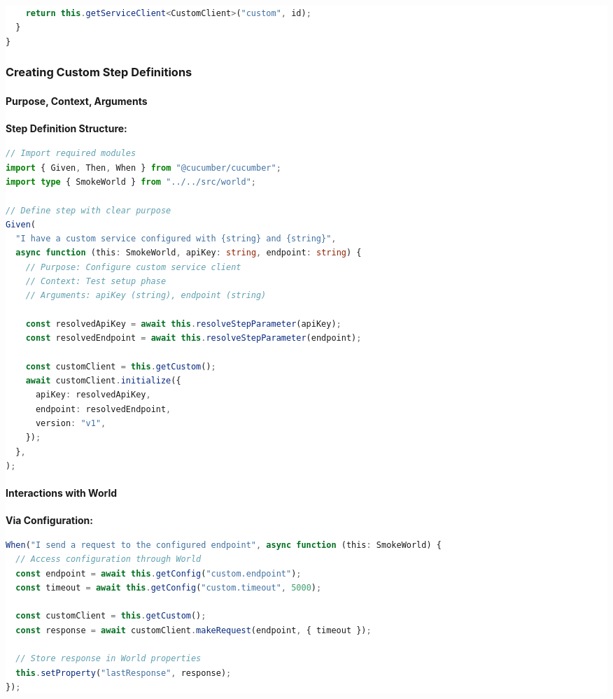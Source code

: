 ```typescript
    return this.getServiceClient<CustomClient>("custom", id);
  }
}
```

### Creating Custom Step Definitions

#### Purpose, Context, Arguments

**Step Definition Structure:**

```typescript
// Import required modules
import { Given, Then, When } from "@cucumber/cucumber";
import type { SmokeWorld } from "../../src/world";

// Define step with clear purpose
Given(
  "I have a custom service configured with {string} and {string}",
  async function (this: SmokeWorld, apiKey: string, endpoint: string) {
    // Purpose: Configure custom service client
    // Context: Test setup phase
    // Arguments: apiKey (string), endpoint (string)

    const resolvedApiKey = await this.resolveStepParameter(apiKey);
    const resolvedEndpoint = await this.resolveStepParameter(endpoint);

    const customClient = this.getCustom();
    await customClient.initialize({
      apiKey: resolvedApiKey,
      endpoint: resolvedEndpoint,
      version: "v1",
    });
  },
);
```

#### Interactions with World

**Via Configuration:**

```typescript
When("I send a request to the configured endpoint", async function (this: SmokeWorld) {
  // Access configuration through World
  const endpoint = await this.getConfig("custom.endpoint");
  const timeout = await this.getConfig("custom.timeout", 5000);

  const customClient = this.getCustom();
  const response = await customClient.makeRequest(endpoint, { timeout });

  // Store response in World properties
  this.setProperty("lastResponse", response);
});
```
